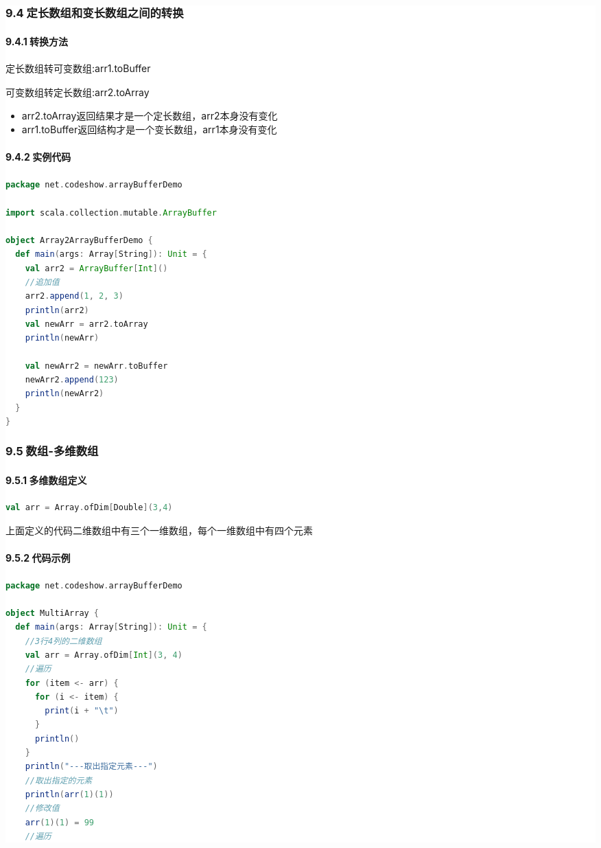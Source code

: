 ### 9.4 定长数组和变长数组之间的转换

#### 9.4.1 转换方法

定长数组转可变数组:arr1.toBuffer

可变数组转定长数组:arr2.toArray

+ arr2.toArray返回结果才是一个定长数组，arr2本身没有变化
+ arr1.toBuffer返回结构才是一个变长数组，arr1本身没有变化

#### 9.4.2 实例代码

```scala
package net.codeshow.arrayBufferDemo

import scala.collection.mutable.ArrayBuffer

object Array2ArrayBufferDemo {
  def main(args: Array[String]): Unit = {
    val arr2 = ArrayBuffer[Int]()
    //追加值
    arr2.append(1, 2, 3)
    println(arr2)
    val newArr = arr2.toArray
    println(newArr)

    val newArr2 = newArr.toBuffer
    newArr2.append(123)
    println(newArr2)
  }
}

```

### 9.5 数组-多维数组

#### 9.5.1 多维数组定义

```scala
val arr = Array.ofDim[Double](3,4)
```

上面定义的代码二维数组中有三个一维数组，每个一维数组中有四个元素

#### 9.5.2 代码示例

```scala
package net.codeshow.arrayBufferDemo

object MultiArray {
  def main(args: Array[String]): Unit = {
    //3行4列的二维数组
    val arr = Array.ofDim[Int](3, 4)
    //遍历
    for (item <- arr) {
      for (i <- item) {
        print(i + "\t")
      }
      println()
    }
    println("---取出指定元素---")
    //取出指定的元素
    println(arr(1)(1))
    //修改值
    arr(1)(1) = 99
    //遍历
```